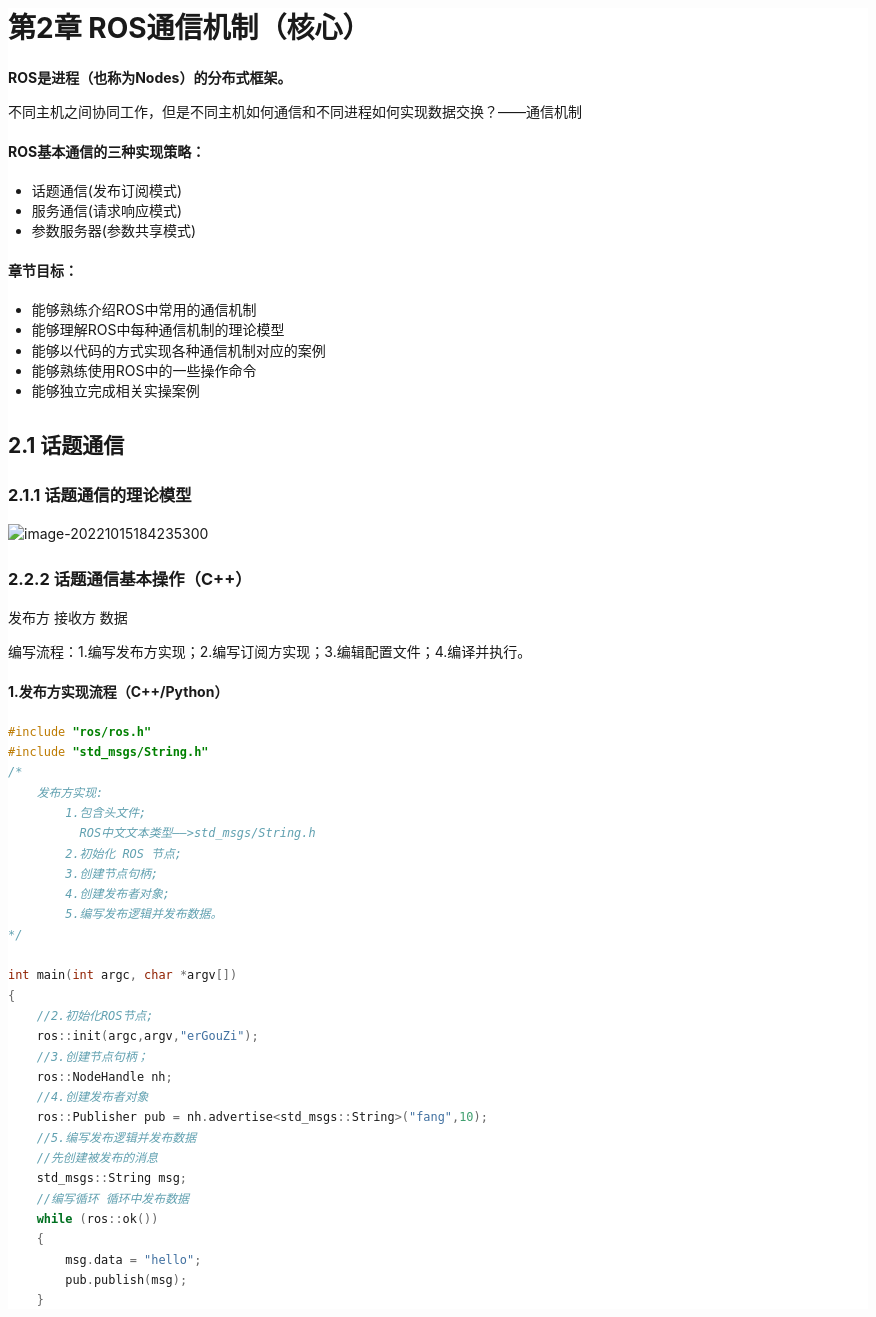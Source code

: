 # 第2章 ROS通信机制（核心）

**ROS是进程（也称为Nodes）的分布式框架。** 

不同主机之间协同工作，但是不同主机如何通信和不同进程如何实现数据交换？——通信机制

#### ROS基本通信的三种实现策略：

- 话题通信(发布订阅模式)
- 服务通信(请求响应模式)
- 参数服务器(参数共享模式)

#### 章节目标：

- 能够熟练介绍ROS中常用的通信机制
- 能够理解ROS中每种通信机制的理论模型
- 能够以代码的方式实现各种通信机制对应的案例
- 能够熟练使用ROS中的一些操作命令
- 能够独立完成相关实操案例

## 2.1 话题通信

### 2.1.1 话题通信的理论模型

![image-20221015184235300](C:\Users\Y7000P\AppData\Roaming\Typora\typora-user-images\image-20221015184235300.png)

### 2.2.2 话题通信基本操作（C++）

发布方 接收方 数据

编写流程：1.编写发布方实现；2.编写订阅方实现；3.编辑配置文件；4.编译并执行。

#### 1.发布方实现流程（C++/Python）

```c++
#include "ros/ros.h"
#include "std_msgs/String.h"
/*
    发布方实现:
        1.包含头文件;
          ROS中文文本类型——>std_msgs/String.h
        2.初始化 ROS 节点;
        3.创建节点句柄;
        4.创建发布者对象;
        5.编写发布逻辑并发布数据。
*/

int main(int argc, char *argv[])
{
    //2.初始化ROS节点;
    ros::init(argc,argv,"erGouZi");
    //3.创建节点句柄；
    ros::NodeHandle nh;
    //4.创建发布者对象
    ros::Publisher pub = nh.advertise<std_msgs::String>("fang",10);
    //5.编写发布逻辑并发布数据
    //先创建被发布的消息
    std_msgs::String msg;
    //编写循环 循环中发布数据
    while (ros::ok())
    {
        msg.data = "hello";
        pub.publish(msg);
    }
```